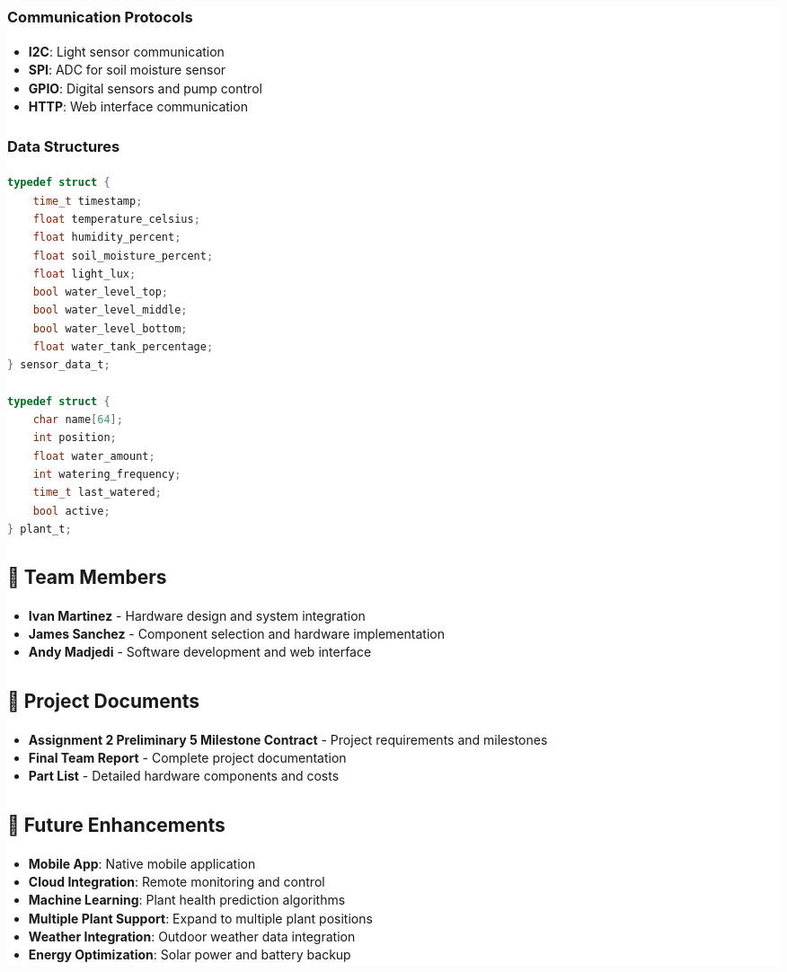 ### Communication Protocols
- **I2C**: Light sensor communication
- **SPI**: ADC for soil moisture sensor
- **GPIO**: Digital sensors and pump control
- **HTTP**: Web interface communication

### Data Structures
```c
typedef struct {
    time_t timestamp;
    float temperature_celsius;
    float humidity_percent;
    float soil_moisture_percent;
    float light_lux;
    bool water_level_top;
    bool water_level_middle;
    bool water_level_bottom;
    float water_tank_percentage;
} sensor_data_t;

typedef struct {
    char name[64];
    int position;
    float water_amount;
    int watering_frequency;
    time_t last_watered;
    bool active;
} plant_t;
```

## 🤝 Team Members

- **Ivan Martinez** - Hardware design and system integration
- **James Sanchez** - Component selection and hardware implementation  
- **Andy Madjedi** - Software development and web interface

## 📄 Project Documents

- **Assignment 2 Preliminary 5 Milestone Contract** - Project requirements and milestones
- **Final Team Report** - Complete project documentation
- **Part List** - Detailed hardware components and costs

## 🚀 Future Enhancements

- **Mobile App**: Native mobile application
- **Cloud Integration**: Remote monitoring and control
- **Machine Learning**: Plant health prediction algorithms
- **Multiple Plant Support**: Expand to multiple plant positions
- **Weather Integration**: Outdoor weather data integration
- **Energy Optimization**: Solar power and battery backup
